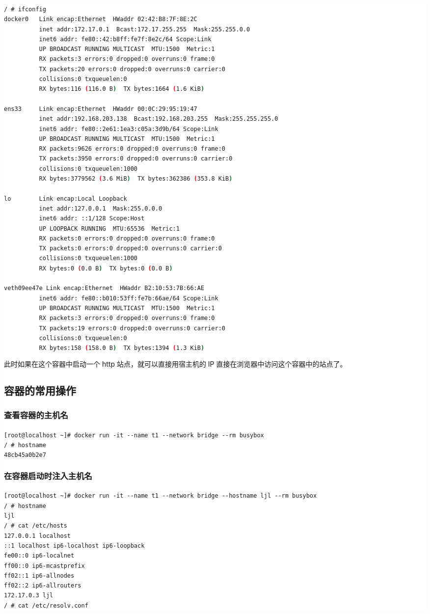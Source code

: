 ```bash
/ # ifconfig
docker0   Link encap:Ethernet  HWaddr 02:42:B8:7F:8E:2C
          inet addr:172.17.0.1  Bcast:172.17.255.255  Mask:255.255.0.0
          inet6 addr: fe80::42:b8ff:fe7f:8e2c/64 Scope:Link
          UP BROADCAST RUNNING MULTICAST  MTU:1500  Metric:1
          RX packets:3 errors:0 dropped:0 overruns:0 frame:0
          TX packets:20 errors:0 dropped:0 overruns:0 carrier:0
          collisions:0 txqueuelen:0
          RX bytes:116 (116.0 B)  TX bytes:1664 (1.6 KiB)

ens33     Link encap:Ethernet  HWaddr 00:0C:29:95:19:47
          inet addr:192.168.203.138  Bcast:192.168.203.255  Mask:255.255.255.0
          inet6 addr: fe80::2e61:1ea3:c05a:3d9b/64 Scope:Link
          UP BROADCAST RUNNING MULTICAST  MTU:1500  Metric:1
          RX packets:9626 errors:0 dropped:0 overruns:0 frame:0
          TX packets:3950 errors:0 dropped:0 overruns:0 carrier:0
          collisions:0 txqueuelen:1000
          RX bytes:3779562 (3.6 MiB)  TX bytes:362386 (353.8 KiB)

lo        Link encap:Local Loopback
          inet addr:127.0.0.1  Mask:255.0.0.0
          inet6 addr: ::1/128 Scope:Host
          UP LOOPBACK RUNNING  MTU:65536  Metric:1
          RX packets:0 errors:0 dropped:0 overruns:0 frame:0
          TX packets:0 errors:0 dropped:0 overruns:0 carrier:0
          collisions:0 txqueuelen:1000
          RX bytes:0 (0.0 B)  TX bytes:0 (0.0 B)

veth09ee47e Link encap:Ethernet  HWaddr B2:10:53:7B:66:AE
          inet6 addr: fe80::b010:53ff:fe7b:66ae/64 Scope:Link
          UP BROADCAST RUNNING MULTICAST  MTU:1500  Metric:1
          RX packets:3 errors:0 dropped:0 overruns:0 frame:0
          TX packets:19 errors:0 dropped:0 overruns:0 carrier:0
          collisions:0 txqueuelen:0
          RX bytes:158 (158.0 B)  TX bytes:1394 (1.3 KiB)
```
此时如果在这个容器中启动一个 http 站点，就可以直接用宿主机的 IP 直接在浏览器中访问这个容器中的站点了。
<a name="pmvcD"></a>
## 容器的常用操作
<a name="XOUaJ"></a>
### 查看容器的主机名
```bash
[root@localhost ~]# docker run -it --name t1 --network bridge --rm busybox
/ # hostname
48cb45a0b2e7
```
<a name="pOLVY"></a>
### 在容器启动时注入主机名
```bash
[root@localhost ~]# docker run -it --name t1 --network bridge --hostname ljl --rm busybox
/ # hostname
ljl
/ # cat /etc/hosts
127.0.0.1 localhost
::1 localhost ip6-localhost ip6-loopback
fe00::0 ip6-localnet
ff00::0 ip6-mcastprefix
ff02::1 ip6-allnodes
ff02::2 ip6-allrouters
172.17.0.3 ljl
/ # cat /etc/resolv.conf
```